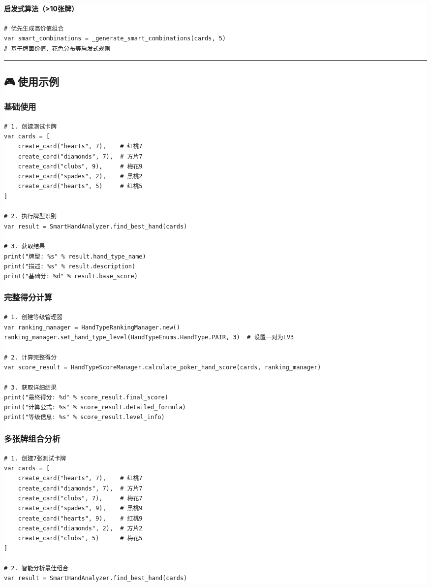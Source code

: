 #### 启发式算法（>10张牌）
```gdscript
# 优先生成高价值组合
var smart_combinations = _generate_smart_combinations(cards, 5)
# 基于牌面价值、花色分布等启发式规则
```

---

## 🎮 使用示例

### 基础使用

```gdscript
# 1. 创建测试卡牌
var cards = [
    create_card("hearts", 7),    # 红桃7
    create_card("diamonds", 7),  # 方片7
    create_card("clubs", 9),     # 梅花9
    create_card("spades", 2),    # 黑桃2
    create_card("hearts", 5)     # 红桃5
]

# 2. 执行牌型识别
var result = SmartHandAnalyzer.find_best_hand(cards)

# 3. 获取结果
print("牌型: %s" % result.hand_type_name)
print("描述: %s" % result.description)
print("基础分: %d" % result.base_score)
```

### 完整得分计算

```gdscript
# 1. 创建等级管理器
var ranking_manager = HandTypeRankingManager.new()
ranking_manager.set_hand_type_level(HandTypeEnums.HandType.PAIR, 3)  # 设置一对为LV3

# 2. 计算完整得分
var score_result = HandTypeScoreManager.calculate_poker_hand_score(cards, ranking_manager)

# 3. 获取详细结果
print("最终得分: %d" % score_result.final_score)
print("计算公式: %s" % score_result.detailed_formula)
print("等级信息: %s" % score_result.level_info)
```

### 多张牌组合分析

```gdscript
# 1. 创建7张测试卡牌
var cards = [
    create_card("hearts", 7),    # 红桃7
    create_card("diamonds", 7),  # 方片7
    create_card("clubs", 7),     # 梅花7
    create_card("spades", 9),    # 黑桃9
    create_card("hearts", 9),    # 红桃9
    create_card("diamonds", 2),  # 方片2
    create_card("clubs", 5)      # 梅花5
]

# 2. 智能分析最佳组合
var result = SmartHandAnalyzer.find_best_hand(cards)

```